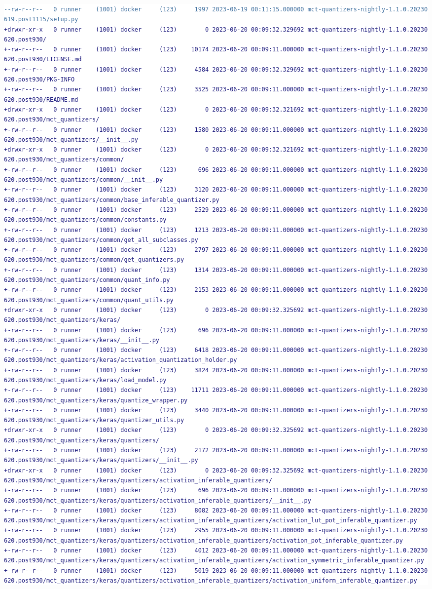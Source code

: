 ```diff
--rw-r--r--   0 runner    (1001) docker     (123)     1997 2023-06-19 00:11:15.000000 mct-quantizers-nightly-1.1.0.20230619.post1115/setup.py
+drwxr-xr-x   0 runner    (1001) docker     (123)        0 2023-06-20 00:09:32.329692 mct-quantizers-nightly-1.1.0.20230620.post930/
+-rw-r--r--   0 runner    (1001) docker     (123)    10174 2023-06-20 00:09:11.000000 mct-quantizers-nightly-1.1.0.20230620.post930/LICENSE.md
+-rw-r--r--   0 runner    (1001) docker     (123)     4584 2023-06-20 00:09:32.329692 mct-quantizers-nightly-1.1.0.20230620.post930/PKG-INFO
+-rw-r--r--   0 runner    (1001) docker     (123)     3525 2023-06-20 00:09:11.000000 mct-quantizers-nightly-1.1.0.20230620.post930/README.md
+drwxr-xr-x   0 runner    (1001) docker     (123)        0 2023-06-20 00:09:32.321692 mct-quantizers-nightly-1.1.0.20230620.post930/mct_quantizers/
+-rw-r--r--   0 runner    (1001) docker     (123)     1580 2023-06-20 00:09:11.000000 mct-quantizers-nightly-1.1.0.20230620.post930/mct_quantizers/__init__.py
+drwxr-xr-x   0 runner    (1001) docker     (123)        0 2023-06-20 00:09:32.321692 mct-quantizers-nightly-1.1.0.20230620.post930/mct_quantizers/common/
+-rw-r--r--   0 runner    (1001) docker     (123)      696 2023-06-20 00:09:11.000000 mct-quantizers-nightly-1.1.0.20230620.post930/mct_quantizers/common/__init__.py
+-rw-r--r--   0 runner    (1001) docker     (123)     3120 2023-06-20 00:09:11.000000 mct-quantizers-nightly-1.1.0.20230620.post930/mct_quantizers/common/base_inferable_quantizer.py
+-rw-r--r--   0 runner    (1001) docker     (123)     2529 2023-06-20 00:09:11.000000 mct-quantizers-nightly-1.1.0.20230620.post930/mct_quantizers/common/constants.py
+-rw-r--r--   0 runner    (1001) docker     (123)     1213 2023-06-20 00:09:11.000000 mct-quantizers-nightly-1.1.0.20230620.post930/mct_quantizers/common/get_all_subclasses.py
+-rw-r--r--   0 runner    (1001) docker     (123)     2797 2023-06-20 00:09:11.000000 mct-quantizers-nightly-1.1.0.20230620.post930/mct_quantizers/common/get_quantizers.py
+-rw-r--r--   0 runner    (1001) docker     (123)     1314 2023-06-20 00:09:11.000000 mct-quantizers-nightly-1.1.0.20230620.post930/mct_quantizers/common/quant_info.py
+-rw-r--r--   0 runner    (1001) docker     (123)     2153 2023-06-20 00:09:11.000000 mct-quantizers-nightly-1.1.0.20230620.post930/mct_quantizers/common/quant_utils.py
+drwxr-xr-x   0 runner    (1001) docker     (123)        0 2023-06-20 00:09:32.325692 mct-quantizers-nightly-1.1.0.20230620.post930/mct_quantizers/keras/
+-rw-r--r--   0 runner    (1001) docker     (123)      696 2023-06-20 00:09:11.000000 mct-quantizers-nightly-1.1.0.20230620.post930/mct_quantizers/keras/__init__.py
+-rw-r--r--   0 runner    (1001) docker     (123)     6418 2023-06-20 00:09:11.000000 mct-quantizers-nightly-1.1.0.20230620.post930/mct_quantizers/keras/activation_quantization_holder.py
+-rw-r--r--   0 runner    (1001) docker     (123)     3824 2023-06-20 00:09:11.000000 mct-quantizers-nightly-1.1.0.20230620.post930/mct_quantizers/keras/load_model.py
+-rw-r--r--   0 runner    (1001) docker     (123)    11711 2023-06-20 00:09:11.000000 mct-quantizers-nightly-1.1.0.20230620.post930/mct_quantizers/keras/quantize_wrapper.py
+-rw-r--r--   0 runner    (1001) docker     (123)     3440 2023-06-20 00:09:11.000000 mct-quantizers-nightly-1.1.0.20230620.post930/mct_quantizers/keras/quantizer_utils.py
+drwxr-xr-x   0 runner    (1001) docker     (123)        0 2023-06-20 00:09:32.325692 mct-quantizers-nightly-1.1.0.20230620.post930/mct_quantizers/keras/quantizers/
+-rw-r--r--   0 runner    (1001) docker     (123)     2172 2023-06-20 00:09:11.000000 mct-quantizers-nightly-1.1.0.20230620.post930/mct_quantizers/keras/quantizers/__init__.py
+drwxr-xr-x   0 runner    (1001) docker     (123)        0 2023-06-20 00:09:32.325692 mct-quantizers-nightly-1.1.0.20230620.post930/mct_quantizers/keras/quantizers/activation_inferable_quantizers/
+-rw-r--r--   0 runner    (1001) docker     (123)      696 2023-06-20 00:09:11.000000 mct-quantizers-nightly-1.1.0.20230620.post930/mct_quantizers/keras/quantizers/activation_inferable_quantizers/__init__.py
+-rw-r--r--   0 runner    (1001) docker     (123)     8082 2023-06-20 00:09:11.000000 mct-quantizers-nightly-1.1.0.20230620.post930/mct_quantizers/keras/quantizers/activation_inferable_quantizers/activation_lut_pot_inferable_quantizer.py
+-rw-r--r--   0 runner    (1001) docker     (123)     2955 2023-06-20 00:09:11.000000 mct-quantizers-nightly-1.1.0.20230620.post930/mct_quantizers/keras/quantizers/activation_inferable_quantizers/activation_pot_inferable_quantizer.py
+-rw-r--r--   0 runner    (1001) docker     (123)     4012 2023-06-20 00:09:11.000000 mct-quantizers-nightly-1.1.0.20230620.post930/mct_quantizers/keras/quantizers/activation_inferable_quantizers/activation_symmetric_inferable_quantizer.py
+-rw-r--r--   0 runner    (1001) docker     (123)     5019 2023-06-20 00:09:11.000000 mct-quantizers-nightly-1.1.0.20230620.post930/mct_quantizers/keras/quantizers/activation_inferable_quantizers/activation_uniform_inferable_quantizer.py
```